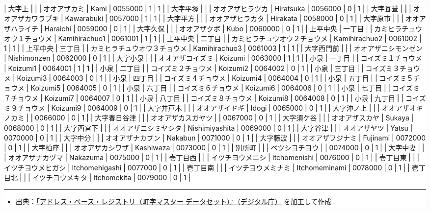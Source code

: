 | 大字上 |  |  | オオアザカミ | Kami | 0055000 | 1 | 1 |
| 大字平塚 |  |  | オオアザヒラツカ | Hiratsuka | 0056000 | 0 | 1 |
| 大字瓦葺 |  |  | オオアザカワラブキ | Kawarabuki | 0057000 | 1 | 1 |
| 大字平方 |  |  | オオアザヒラカタ | Hirakata | 0058000 | 0 | 1 |
| 大字原市 |  |  | オオアザハライチ | Haraichi | 0059000 | 0 | 1 |
| 大字久保 |  |  | オオアザクボ | Kubo | 0060000 | 0 | 1 |
| 上平中央 | 一丁目 |  | カミヒラチュウオウ１チョウメ | Kamihirachuo1 | 0061001 | 1 | 1 |
| 上平中央 | 二丁目 |  | カミヒラチュウオウ２チョウメ | Kamihirachuo2 | 0061002 | 1 | 1 |
| 上平中央 | 三丁目 |  | カミヒラチュウオウ３チョウメ | Kamihirachuo3 | 0061003 | 1 | 1 |
| 大字西門前 |  |  | オオアザニシモンゼン | Nishimonzen | 0062000 | 0 | 1 |
| 大字小泉 |  |  | オオアザコイズミ | Koizumi | 0063000 | 1 | 1 |
| 小泉 | 一丁目 |  | コイズミ１チョウメ | Koizumi1 | 0064001 | 1 | 1 |
| 小泉 | 二丁目 |  | コイズミ２チョウメ | Koizumi2 | 0064002 | 0 | 1 |
| 小泉 | 三丁目 |  | コイズミ３チョウメ | Koizumi3 | 0064003 | 0 | 1 |
| 小泉 | 四丁目 |  | コイズミ４チョウメ | Koizumi4 | 0064004 | 0 | 1 |
| 小泉 | 五丁目 |  | コイズミ５チョウメ | Koizumi5 | 0064005 | 0 | 1 |
| 小泉 | 六丁目 |  | コイズミ６チョウメ | Koizumi6 | 0064006 | 0 | 1 |
| 小泉 | 七丁目 |  | コイズミ７チョウメ | Koizumi7 | 0064007 | 0 | 1 |
| 小泉 | 八丁目 |  | コイズミ８チョウメ | Koizumi8 | 0064008 | 0 | 1 |
| 小泉 | 九丁目 |  | コイズミ９チョウメ | Koizumi9 | 0064009 | 0 | 1 |
| 大字井戸木 |  |  | オオアザイドギ | Idogi | 0065000 | 0 | 1 |
| 大字沖ノ上 |  |  | オオアザオキノカミ |  | 0066000 | 0 | 1 |
| 大字春日谷津 |  |  | オオアザカスガヤツ |  | 0067000 | 0 | 1 |
| 大字須ケ谷 |  |  | オオアザスカヤ | Sukaya | 0068000 | 0 | 1 |
| 大字西宮下 |  |  | オオアザニシミヤシタ | Nishimiyashita | 0069000 | 0 | 1 |
| 大字谷津 |  |  | オオアザヤツ | Yatsu | 0070000 | 0 | 1 |
| 大字中分 |  |  | オオアザナカブン | Nakabun | 0071000 | 0 | 1 |
| 大字藤波 |  |  | オオアザフジナミ | Fujinami | 0072000 | 0 | 1 |
| 大字柏座 |  |  | オオアザカシワザ | Kashiwaza | 0073000 | 0 | 1 |
| 別所町 |  |  | ベツシヨチヨウ |  | 0074000 | 0 | 1 |
| 大字中妻 |  |  | オオアザナカヅマ | Nakazuma | 0075000 | 0 | 1 |
| 壱丁目西 |  |  | イツチヨウメニシ | Itchomenishi | 0076000 | 0 | 1 |
| 壱丁目東 |  |  | イツチヨウメヒガシ | Itchomehigashi | 0077000 | 0 | 1 |
| 壱丁目南 |  |  | イツチヨウメミナミ | Itchomeminami | 0078000 | 0 | 1 |
| 壱丁目北 |  |  | イツチヨウメキタ | Itchomekita | 0079000 | 0 | 1 |

---

- 出典：[「アドレス・ベース・レジストリ（町字マスター データセット）』（デジタル庁）](https://www.digital.go.jp/policies/base_registry_address/) を加工して作成